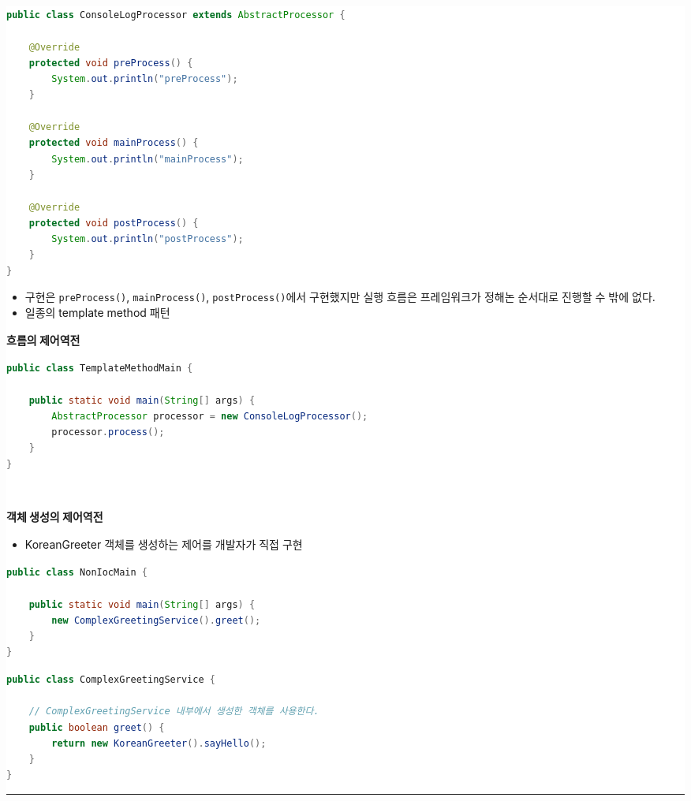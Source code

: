 ```java
public class ConsoleLogProcessor extends AbstractProcessor {

    @Override
    protected void preProcess() {
        System.out.println("preProcess");
    }

    @Override
    protected void mainProcess() {
        System.out.println("mainProcess");
    }

    @Override
    protected void postProcess() {
        System.out.println("postProcess");
    }
}
```

- 구현은 `preProcess()`, `mainProcess()`, `postProcess()`에서 구현했지만 실행 흐름은 프레임워크가 정해논 순서대로 진행할 수 밖에 없다.
- 일종의 template method 패턴

**흐름의 제어역전**
```java
public class TemplateMethodMain {

    public static void main(String[] args) {
        AbstractProcessor processor = new ConsoleLogProcessor();
        processor.process();
    }
}
```

<br/>

**객체 생성의 제어역전**
- KoreanGreeter 객체를 생성하는 제어를 개발자가 직접 구현
```java
public class NonIocMain {

    public static void main(String[] args) {
        new ComplexGreetingService().greet();
    }
}
```

```java
public class ComplexGreetingService {

    // ComplexGreetingService 내부에서 생성한 객체를 사용한다.
    public boolean greet() {
        return new KoreanGreeter().sayHello();
    }
}
```

---
